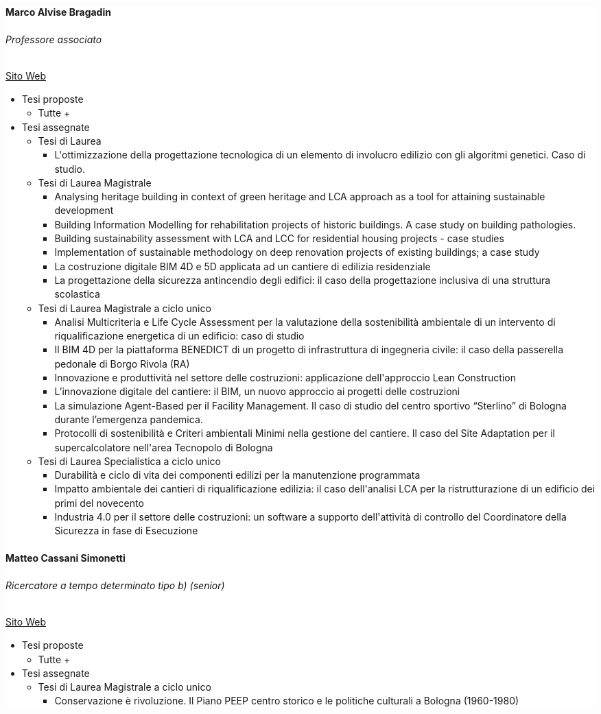 #### Marco Alvise Bragadin
###### Professore associato
[Sito Web](https://www.unibo.it/sitoweb/marcoalvise.bragadin)
 * Tesi proposte
   - Tutte
     + 
 * Tesi assegnate
   - Tesi di Laurea
     + L'ottimizzazione della progettazione tecnologica di un elemento di involucro edilizio con gli algoritmi genetici. Caso di studio.
   - Tesi di Laurea Magistrale
     + Analysing heritage building in context of green heritage and LCA approach as a tool for attaining sustainable development
     + Building Information Modelling for rehabilitation projects of historic buildings. A case study on building pathologies.
     + Building sustainability assessment with LCA and LCC for residential housing projects - case studies
     + Implementation of sustainable methodology on deep renovation projects of existing buildings; a case study
     + La costruzione digitale  BIM 4D e 5D applicata ad un cantiere di edilizia residenziale
     + La progettazione della sicurezza antincendio degli edifici: il caso della  progettazione inclusiva di una struttura scolastica
   - Tesi di Laurea Magistrale a ciclo unico
     + Analisi Multicriteria e Life Cycle Assessment per la valutazione della sostenibilità ambientale di un intervento di riqualificazione energetica di un edificio: caso di studio
     + Il BIM 4D per la piattaforma BENEDICT di un progetto di infrastruttura di ingegneria civile: il caso della passerella pedonale di Borgo Rivola (RA)
     + Innovazione e produttività nel settore delle costruzioni: applicazione dell'approccio Lean Construction
     + L’innovazione digitale del cantiere: il BIM, un nuovo approccio ai progetti delle costruzioni
     + La simulazione Agent-Based per il Facility Management. Il caso di studio del centro sportivo “Sterlino” di Bologna durante l’emergenza pandemica.
     + Protocolli di sostenibilità e Criteri ambientali Minimi nella gestione del cantiere. Il caso del Site Adaptation per il supercalcolatore nell'area Tecnopolo di Bologna
   - Tesi di Laurea Specialistica a ciclo unico
     + Durabilità e ciclo di vita dei componenti edilizi per la manutenzione programmata
     + Impatto ambientale dei cantieri di riqualificazione edilizia: il caso dell'analisi LCA per la ristrutturazione di un edificio dei primi del novecento
     + Industria 4.0 per il settore delle costruzioni: un software a supporto dell'attività di controllo del Coordinatore della Sicurezza in fase di Esecuzione

#### Matteo Cassani Simonetti
###### Ricercatore a tempo determinato tipo b) (senior)
[Sito Web](https://www.unibo.it/sitoweb/matteo.cassani)
 * Tesi proposte
   - Tutte
     + 
 * Tesi assegnate
   - Tesi di Laurea Magistrale a ciclo unico
     + Conservazione è rivoluzione. Il Piano PEEP centro storico e le politiche culturali a Bologna (1960-1980)
